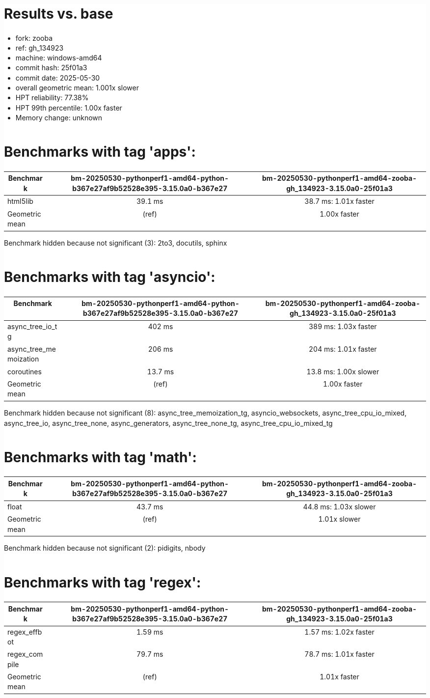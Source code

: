 # Results vs. base

- fork: zooba
- ref: gh_134923
- machine: windows-amd64
- commit hash: 25f01a3
- commit date: 2025-05-30
- overall geometric mean: 1.001x slower
- HPT reliability: 77.38%
- HPT 99th percentile: 1.00x faster
- Memory change: unknown

Benchmarks with tag 'apps':
===========================

| Benchmark      | bm-20250530-pythonperf1-amd64-python-b367e27af9b52528e395-3.15.0a0-b367e27 | bm-20250530-pythonperf1-amd64-zooba-gh_134923-3.15.0a0-25f01a3 |
|----------------|:--------------------------------------------------------------------------:|:--------------------------------------------------------------:|
| html5lib       | 39.1 ms                                                                    | 38.7 ms: 1.01x faster                                          |
| Geometric mean | (ref)                                                                      | 1.00x faster                                                   |

Benchmark hidden because not significant (3): 2to3, docutils, sphinx

Benchmarks with tag 'asyncio':
==============================

| Benchmark              | bm-20250530-pythonperf1-amd64-python-b367e27af9b52528e395-3.15.0a0-b367e27 | bm-20250530-pythonperf1-amd64-zooba-gh_134923-3.15.0a0-25f01a3 |
|------------------------|:--------------------------------------------------------------------------:|:--------------------------------------------------------------:|
| async_tree_io_tg       | 402 ms                                                                     | 389 ms: 1.03x faster                                           |
| async_tree_memoization | 206 ms                                                                     | 204 ms: 1.01x faster                                           |
| coroutines             | 13.7 ms                                                                    | 13.8 ms: 1.00x slower                                          |
| Geometric mean         | (ref)                                                                      | 1.00x faster                                                   |

Benchmark hidden because not significant (8): async_tree_memoization_tg, asyncio_websockets, async_tree_cpu_io_mixed, async_tree_io, async_tree_none, async_generators, async_tree_none_tg, async_tree_cpu_io_mixed_tg

Benchmarks with tag 'math':
===========================

| Benchmark      | bm-20250530-pythonperf1-amd64-python-b367e27af9b52528e395-3.15.0a0-b367e27 | bm-20250530-pythonperf1-amd64-zooba-gh_134923-3.15.0a0-25f01a3 |
|----------------|:--------------------------------------------------------------------------:|:--------------------------------------------------------------:|
| float          | 43.7 ms                                                                    | 44.8 ms: 1.03x slower                                          |
| Geometric mean | (ref)                                                                      | 1.01x slower                                                   |

Benchmark hidden because not significant (2): pidigits, nbody

Benchmarks with tag 'regex':
============================

| Benchmark      | bm-20250530-pythonperf1-amd64-python-b367e27af9b52528e395-3.15.0a0-b367e27 | bm-20250530-pythonperf1-amd64-zooba-gh_134923-3.15.0a0-25f01a3 |
|----------------|:--------------------------------------------------------------------------:|:--------------------------------------------------------------:|
| regex_effbot   | 1.59 ms                                                                    | 1.57 ms: 1.02x faster                                          |
| regex_compile  | 79.7 ms                                                                    | 78.7 ms: 1.01x faster                                          |
| Geometric mean | (ref)                                                                      | 1.01x faster                                                   |
